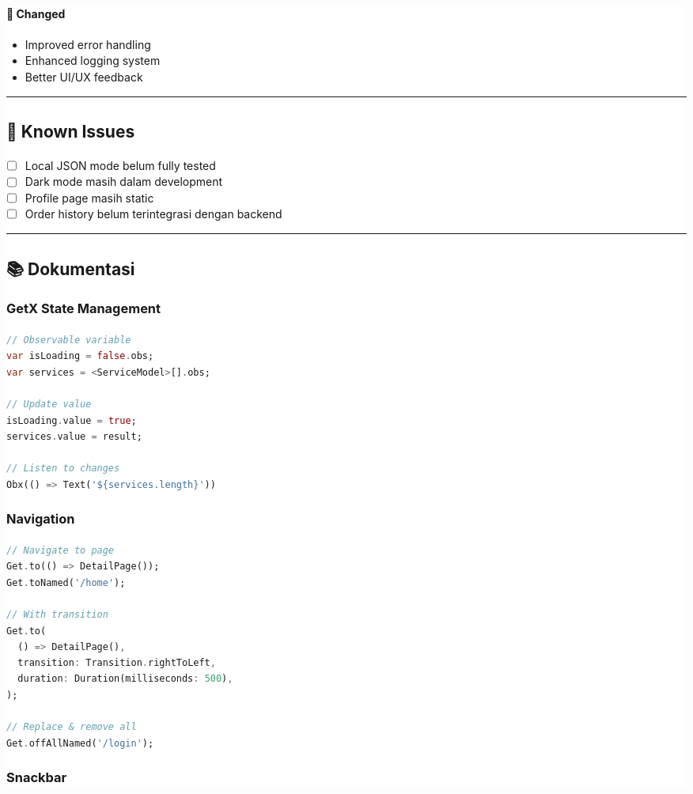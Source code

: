 #### 🔄 Changed
- Improved error handling
- Enhanced logging system
- Better UI/UX feedback

---

## 🐛 Known Issues

- [ ] Local JSON mode belum fully tested
- [ ] Dark mode masih dalam development
- [ ] Profile page masih static
- [ ] Order history belum terintegrasi dengan backend

---

## 📚 Dokumentasi

### GetX State Management

```dart
// Observable variable
var isLoading = false.obs;
var services = <ServiceModel>[].obs;

// Update value
isLoading.value = true;
services.value = result;

// Listen to changes
Obx(() => Text('${services.length}'))
```

### Navigation

```dart
// Navigate to page
Get.to(() => DetailPage());
Get.toNamed('/home');

// With transition
Get.to(
  () => DetailPage(),
  transition: Transition.rightToLeft,
  duration: Duration(milliseconds: 500),
);

// Replace & remove all
Get.offAllNamed('/login');
```

### Snackbar
